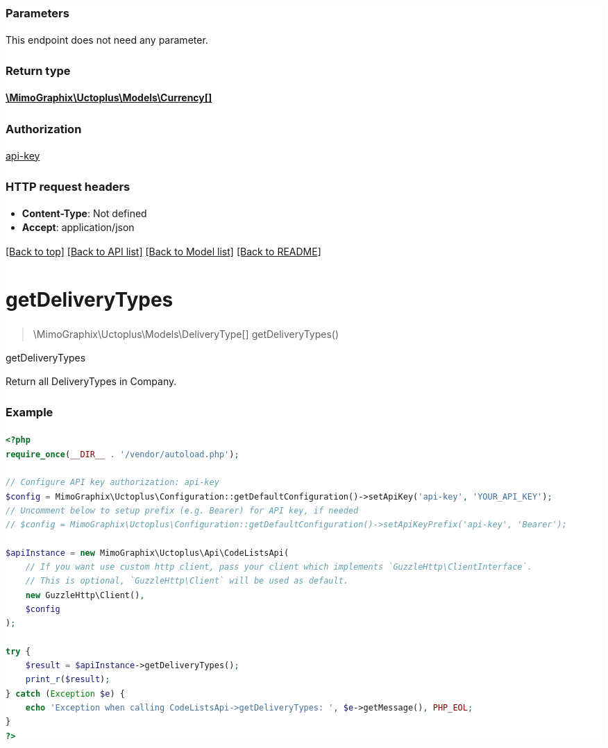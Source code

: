 ### Parameters
This endpoint does not need any parameter.

### Return type

[**\MimoGraphix\Uctoplus\Models\Currency[]**](../Model/Currency.md)

### Authorization

[api-key](../../README.md#api-key)

### HTTP request headers

 - **Content-Type**: Not defined
 - **Accept**: application/json

[[Back to top]](#) [[Back to API list]](../../README.md#documentation-for-api-endpoints) [[Back to Model list]](../../README.md#documentation-for-models) [[Back to README]](../../README.md)

# **getDeliveryTypes**
> \MimoGraphix\Uctoplus\Models\DeliveryType[] getDeliveryTypes()

getDeliveryTypes

Return all DeliveryTypes in Company.

### Example
```php
<?php
require_once(__DIR__ . '/vendor/autoload.php');

// Configure API key authorization: api-key
$config = MimoGraphix\Uctoplus\Configuration::getDefaultConfiguration()->setApiKey('api-key', 'YOUR_API_KEY');
// Uncomment below to setup prefix (e.g. Bearer) for API key, if needed
// $config = MimoGraphix\Uctoplus\Configuration::getDefaultConfiguration()->setApiKeyPrefix('api-key', 'Bearer');

$apiInstance = new MimoGraphix\Uctoplus\Api\CodeListsApi(
    // If you want use custom http client, pass your client which implements `GuzzleHttp\ClientInterface`.
    // This is optional, `GuzzleHttp\Client` will be used as default.
    new GuzzleHttp\Client(),
    $config
);

try {
    $result = $apiInstance->getDeliveryTypes();
    print_r($result);
} catch (Exception $e) {
    echo 'Exception when calling CodeListsApi->getDeliveryTypes: ', $e->getMessage(), PHP_EOL;
}
?>
```
